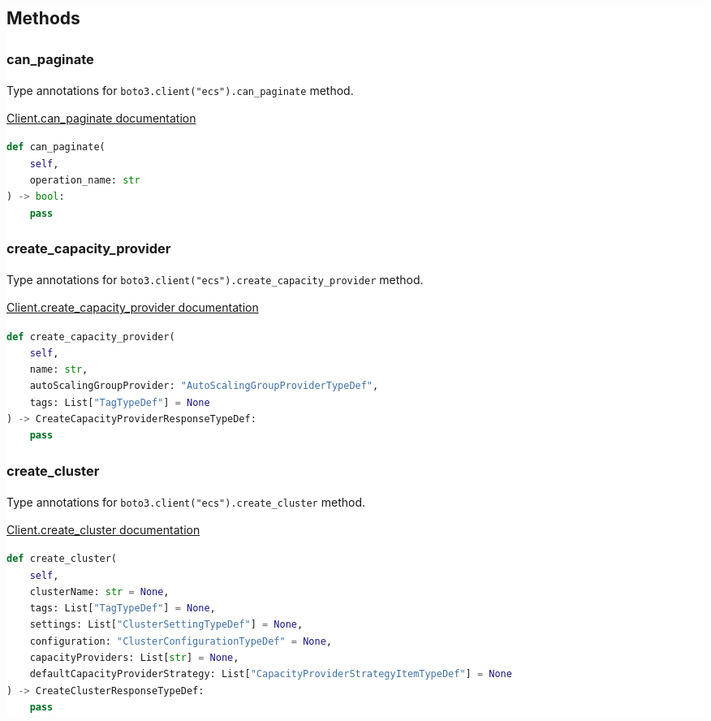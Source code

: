 
## Methods


### can_paginate

Type annotations for `boto3.client("ecs").can_paginate` method.

[Client.can_paginate documentation](https://boto3.amazonaws.com/v1/documentation/api/latest/reference/services/ecs.html#ECS.Client.can_paginate)

```python
def can_paginate(
    self,
    operation_name: str
) -> bool:
    pass
```

### create_capacity_provider

Type annotations for `boto3.client("ecs").create_capacity_provider` method.

[Client.create_capacity_provider documentation](https://boto3.amazonaws.com/v1/documentation/api/latest/reference/services/ecs.html#ECS.Client.create_capacity_provider)

```python
def create_capacity_provider(
    self,
    name: str,
    autoScalingGroupProvider: "AutoScalingGroupProviderTypeDef",
    tags: List["TagTypeDef"] = None
) -> CreateCapacityProviderResponseTypeDef:
    pass
```

### create_cluster

Type annotations for `boto3.client("ecs").create_cluster` method.

[Client.create_cluster documentation](https://boto3.amazonaws.com/v1/documentation/api/latest/reference/services/ecs.html#ECS.Client.create_cluster)

```python
def create_cluster(
    self,
    clusterName: str = None,
    tags: List["TagTypeDef"] = None,
    settings: List["ClusterSettingTypeDef"] = None,
    configuration: "ClusterConfigurationTypeDef" = None,
    capacityProviders: List[str] = None,
    defaultCapacityProviderStrategy: List["CapacityProviderStrategyItemTypeDef"] = None
) -> CreateClusterResponseTypeDef:
    pass
```

